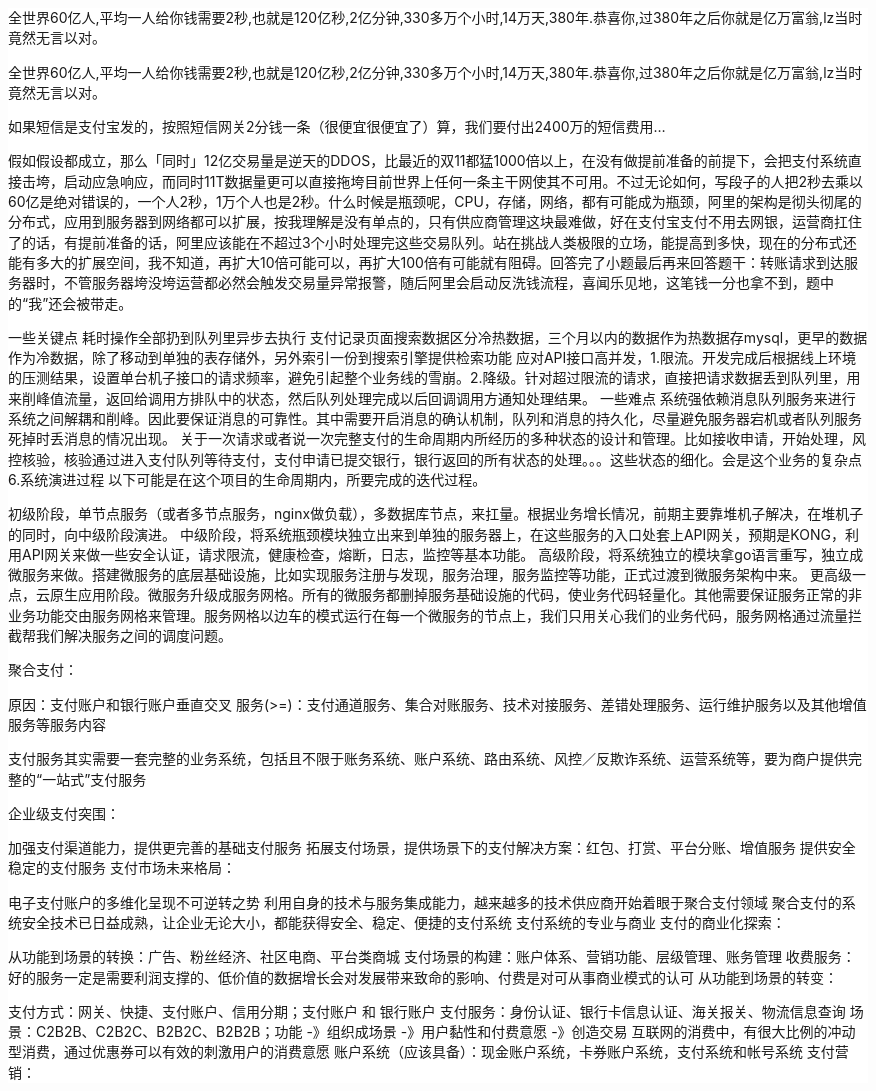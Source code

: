 全世界60亿人,平均一人给你钱需要2秒,也就是120亿秒,2亿分钟,330多万个小时,14万天,380年.恭喜你,过380年之后你就是亿万富翁,lz当时竟然无言以对。

全世界60亿人,平均一人给你钱需要2秒,也就是120亿秒,2亿分钟,330多万个小时,14万天,380年.恭喜你,过380年之后你就是亿万富翁,lz当时竟然无言以对。

如果短信是支付宝发的，按照短信网关2分钱一条（很便宜很便宜了）算，我们要付出2400万的短信费用…

假如假设都成立，那么「同时」12亿交易量是逆天的DDOS，比最近的双11都猛1000倍以上，在没有做提前准备的前提下，会把支付系统直接击垮，启动应急响应，而同时11T数据量更可以直接拖垮目前世界上任何一条主干网使其不可用。不过无论如何，写段子的人把2秒去乘以60亿是绝对错误的，一个人2秒，1万个人也是2秒。什么时候是瓶颈呢，CPU，存储，网络，都有可能成为瓶颈，阿里的架构是彻头彻尾的分布式，应用到服务器到网络都可以扩展，按我理解是没有单点的，只有供应商管理这块最难做，好在支付宝支付不用去网银，运营商扛住了的话，有提前准备的话，阿里应该能在不超过3个小时处理完这些交易队列。站在挑战人类极限的立场，能提高到多快，现在的分布式还能有多大的扩展空间，我不知道，再扩大10倍可能可以，再扩大100倍有可能就有阻碍。回答完了小题最后再来回答题干：转账请求到达服务器时，不管服务器垮没垮运营都必然会触发交易量异常报警，随后阿里会启动反洗钱流程，喜闻乐见地，这笔钱一分也拿不到，题中的“我”还会被带走。

一些关键点
耗时操作全部扔到队列里异步去执行
支付记录页面搜索数据区分冷热数据，三个月以内的数据作为热数据存mysql，更早的数据作为冷数据，除了移动到单独的表存储外，另外索引一份到搜索引擎提供检索功能
应对API接口高并发，1.限流。开发完成后根据线上环境的压测结果，设置单台机子接口的请求频率，避免引起整个业务线的雪崩。2.降级。针对超过限流的请求，直接把请求数据丢到队列里，用来削峰值流量，返回给调用方排队中的状态，然后队列处理完成以后回调调用方通知处理结果。
一些难点
系统强依赖消息队列服务来进行系统之间解耦和削峰。因此要保证消息的可靠性。其中需要开启消息的确认机制，队列和消息的持久化，尽量避免服务器宕机或者队列服务死掉时丢消息的情况出现。
关于一次请求或者说一次完整支付的生命周期内所经历的多种状态的设计和管理。比如接收申请，开始处理，风控核验，核验通过进入支付队列等待支付，支付申请已提交银行，银行返回的所有状态的处理。。。这些状态的细化。会是这个业务的复杂点
6.系统演进过程
以下可能是在这个项目的生命周期内，所要完成的迭代过程。

初级阶段，单节点服务（或者多节点服务，nginx做负载），多数据库节点，来扛量。根据业务增长情况，前期主要靠堆机子解决，在堆机子的同时，向中级阶段演进。
中级阶段，将系统瓶颈模块独立出来到单独的服务器上，在这些服务的入口处套上API网关，预期是KONG，利用API网关来做一些安全认证，请求限流，健康检查，熔断，日志，监控等基本功能。
高级阶段，将系统独立的模块拿go语言重写，独立成微服务来做。搭建微服务的底层基础设施，比如实现服务注册与发现，服务治理，服务监控等功能，正式过渡到微服务架构中来。
更高级一点，云原生应用阶段。微服务升级成服务网格。所有的微服务都删掉服务基础设施的代码，使业务代码轻量化。其他需要保证服务正常的非业务功能交由服务网格来管理。服务网格以边车的模式运行在每一个微服务的节点上，我们只用关心我们的业务代码，服务网格通过流量拦截帮我们解决服务之间的调度问题。

聚合支付：

原因：支付账户和银行账户垂直交叉
服务(>=)：支付通道服务、集合对账服务、技术对接服务、差错处理服务、运行维护服务以及其他增值服务等服务内容

支付服务其实需要一套完整的业务系统，包括且不限于账务系统、账户系统、路由系统、风控／反欺诈系统、运营系统等，要为商户提供完整的“一站式”支付服务

企业级支付突围：

加强支付渠道能力，提供更完善的基础支付服务
拓展支付场景，提供场景下的支付解决方案：红包、打赏、平台分账、增值服务
提供安全稳定的支付服务
支付市场未来格局：

电子支付账户的多维化呈现不可逆转之势
利用自身的技术与服务集成能力，越来越多的技术供应商开始着眼于聚合支付领域
聚合支付的系统安全技术已日益成熟，让企业无论大小，都能获得安全、稳定、便捷的支付系统
支付系统的专业与商业
支付的商业化探索：

从功能到场景的转换：广告、粉丝经济、社区电商、平台类商城
支付场景的构建：账户体系、营销功能、层级管理、账务管理
收费服务：好的服务一定是需要利润支撑的、低价值的数据增长会对发展带来致命的影响、付费是对可从事商业模式的认可
从功能到场景的转变：

支付方式：网关、快捷、支付账户、信用分期；支付账户 和 银行账户
支付服务：身份认证、银行卡信息认证、海关报关、物流信息查询
场景：C2B2B、C2B2C、B2B2C、B2B2B；功能 -》组织成场景 -》用户黏性和付费意愿 -》创造交易
互联网的消费中，有很大比例的冲动型消费，通过优惠券可以有效的刺激用户的消费意愿
账户系统（应该具备）：现金账户系统，卡券账户系统，支付系统和帐号系统
支付营销：
